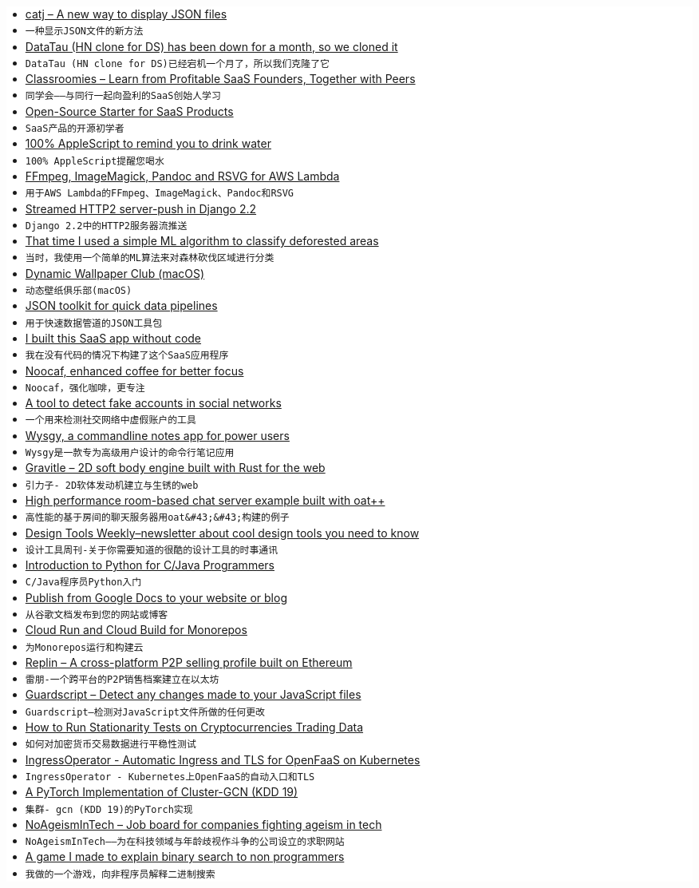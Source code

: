 - [ catj – A new way to display JSON files](https://github.com/soheilpro/catj)
- `一种显示JSON文件的新方法`
- [ DataTau (HN clone for DS) has been down for a month, so we cloned it](https://datatau.net)
- `DataTau (HN clone for DS)已经宕机一个月了，所以我们克隆了它`
- [ Classroomies – Learn from Profitable SaaS Founders, Together with Peers](https://classroomies.com/?s086)
- `同学会——与同行一起向盈利的SaaS创始人学习`
- [ Open-Source Starter for SaaS Products](https://news.ycombinator.com/item?id=20274249)
- `SaaS产品的开源初学者`
- [ 100% AppleScript to remind you to drink water](https://github.com/alexpapworth/drink-water)
- `100% AppleScript提醒您喝水`
- [ FFmpeg, ImageMagick, Pandoc and RSVG for AWS Lambda](https://serverless.pub/lambda-utility-layers/)
- `用于AWS Lambda的FFmpeg、ImageMagick、Pandoc和RSVG`
- [ Streamed HTTP2 server-push in Django 2.2](https://github.com/pirate/django-http2-middleware)
- `Django 2.2中的HTTP2服务器流推送`
- [ That time I used a simple ML algorithm to classify deforested areas](https://github.com/victorqribeiro/deforestation)
- `当时，我使用一个简单的ML算法来对森林砍伐区域进行分类`
- [ Dynamic Wallpaper Club (macOS)](https://dynamicwallpaper.club/)
- `动态壁纸俱乐部(macOS)`
- [ JSON toolkit for quick data pipelines](https://github.com/sisyphean-labs/json-toolkit)
- `用于快速数据管道的JSON工具包`
- [ I built this SaaS app without code](https://www.seedform.app)
- `我在没有代码的情况下构建了这个SaaS应用程序`
- [ Noocaf, enhanced coffee for better focus](https://noocaf.com)
- `Noocaf，强化咖啡，更专注`
- [ A tool to detect fake accounts in social networks](https://www.immuniweb.com/radar)
- `一个用来检测社交网络中虚假账户的工具`
- [ Wysgy, a commandline notes app for power users](https://crates.io/crates/wysgy)
- `Wysgy是一款专为高级用户设计的命令行笔记应用`
- [ Gravitle – 2D soft body engine built with Rust for the web](https://loicbourgois.github.io/gravitle/index.html)
- `引力子- 2D软体发动机建立与生锈的web`
- [ High performance room-based chat server example built with oat&#43;&#43;](https://github.com/oatpp/example-websocket/tree/master/async-server-rooms)
- `高性能的基于房间的聊天服务器用oat&#43;&#43;构建的例子`
- [ Design Tools Weekly–newsletter about cool design tools you need to know](https://flawlessapp.io/designtoolsweekly)
- `设计工具周刊-关于你需要知道的很酷的设计工具的时事通讯`
- [ Introduction to Python for C/Java Programmers](https://github.com/Ivoah/python-tutorial/)
- `C/Java程序员Python入门`
- [ Publish from Google Docs to your website or blog](https://www.usecloudpress.com/)
- `从谷歌文档发布到您的网站或博客`
- [ Cloud Run and Cloud Build for Monorepos](https://cretezy.com/2019/cloudrun-monorepo)
- `为Monorepos运行和构建云`
- [ Replin – A cross-platform P2P selling profile built on Ethereum](https://replin.com)
- `雷朋-一个跨平台的P2P销售档案建立在以太坊`
- [ Guardscript – Detect any changes made to your JavaScript files](https://www.guardscript.com)
- `Guardscript—检测对JavaScript文件所做的任何更改`
- [ How to Run Stationarity Tests on Cryptocurrencies Trading Data](https://0xboz.github.io/blog/how-to-run-stationarity-tests-on-cryptocurrencies-trading-data/)
- `如何对加密货币交易数据进行平稳性测试`
- [ IngressOperator - Automatic Ingress and TLS for OpenFaaS on Kubernetes](https://github.com/openfaas-incubator/ingress-operator)
- `IngressOperator - Kubernetes上OpenFaaS的自动入口和TLS`
- [ A PyTorch Implementation of Cluster-GCN (KDD 19)](https://github.com/benedekrozemberczki/ClusterGCN)
- `集群- gcn (KDD 19)的PyTorch实现`
- [ NoAgeismInTech – Job board for companies fighting ageism in tech](https://noageismintech.com/)
- `NoAgeismInTech——为在科技领域与年龄歧视作斗争的公司设立的求职网站`
- [ A game I made to explain binary search to non programmers](http://treasure.surge.sh/?about)
- `我做的一个游戏，向非程序员解释二进制搜索`